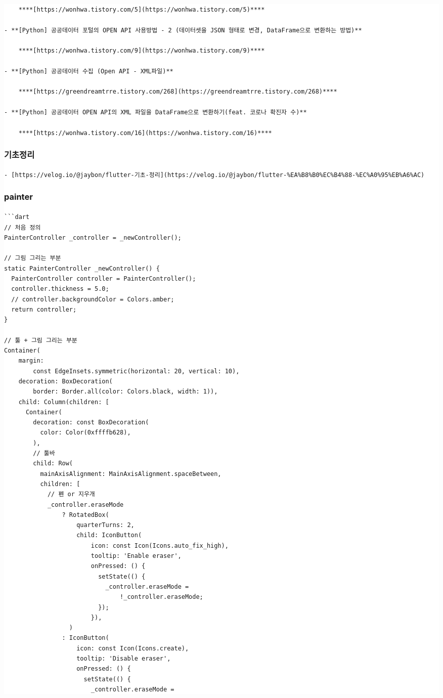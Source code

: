         ****[https://wonhwa.tistory.com/5](https://wonhwa.tistory.com/5)****
        
    - **[Python] 공공데이터 포털의 OPEN API 사용방법 - 2 (데이터셋을 JSON 형태로 변경, DataFrame으로 변환하는 방법)**
        
        ****[https://wonhwa.tistory.com/9](https://wonhwa.tistory.com/9)****
        
    - **[Python] 공공데이터 수집 (Open API - XML파일)**
        
        ****[https://greendreamtrre.tistory.com/268](https://greendreamtrre.tistory.com/268)****
        
    - **[Python] 공공데이터 OPEN API의 XML 파일을 DataFrame으로 변환하기(feat. 코로나 확진자 수)**
        
        ****[https://wonhwa.tistory.com/16](https://wonhwa.tistory.com/16)****
        

### 기초정리
    - [https://velog.io/@jaybon/flutter-기초-정리](https://velog.io/@jaybon/flutter-%EA%B8%B0%EC%B4%88-%EC%A0%95%EB%A6%AC)

### painter
    
    ```dart
    // 처음 정의
    PainterController _controller = _newController();
    
    // 그림 그리는 부분
    static PainterController _newController() {
      PainterController controller = PainterController();
      controller.thickness = 5.0;
      // controller.backgroundColor = Colors.amber;
      return controller;
    }
    
    // 툴 + 그림 그리는 부분
    Container(
        margin:
            const EdgeInsets.symmetric(horizontal: 20, vertical: 10),
        decoration: BoxDecoration(
            border: Border.all(color: Colors.black, width: 1)),
        child: Column(children: [
          Container(
            decoration: const BoxDecoration(
              color: Color(0xffffb628),
            ),
            // 툴바
            child: Row(
              mainAxisAlignment: MainAxisAlignment.spaceBetween,
              children: [
                // 펜 or 지우개
                _controller.eraseMode
                    ? RotatedBox(
                        quarterTurns: 2,
                        child: IconButton(
                            icon: const Icon(Icons.auto_fix_high),
                            tooltip: 'Enable eraser',
                            onPressed: () {
                              setState(() {
                                _controller.eraseMode =
                                    !_controller.eraseMode;
                              });
                            }),
                      )
                    : IconButton(
                        icon: const Icon(Icons.create),
                        tooltip: 'Disable eraser',
                        onPressed: () {
                          setState(() {
                            _controller.eraseMode =